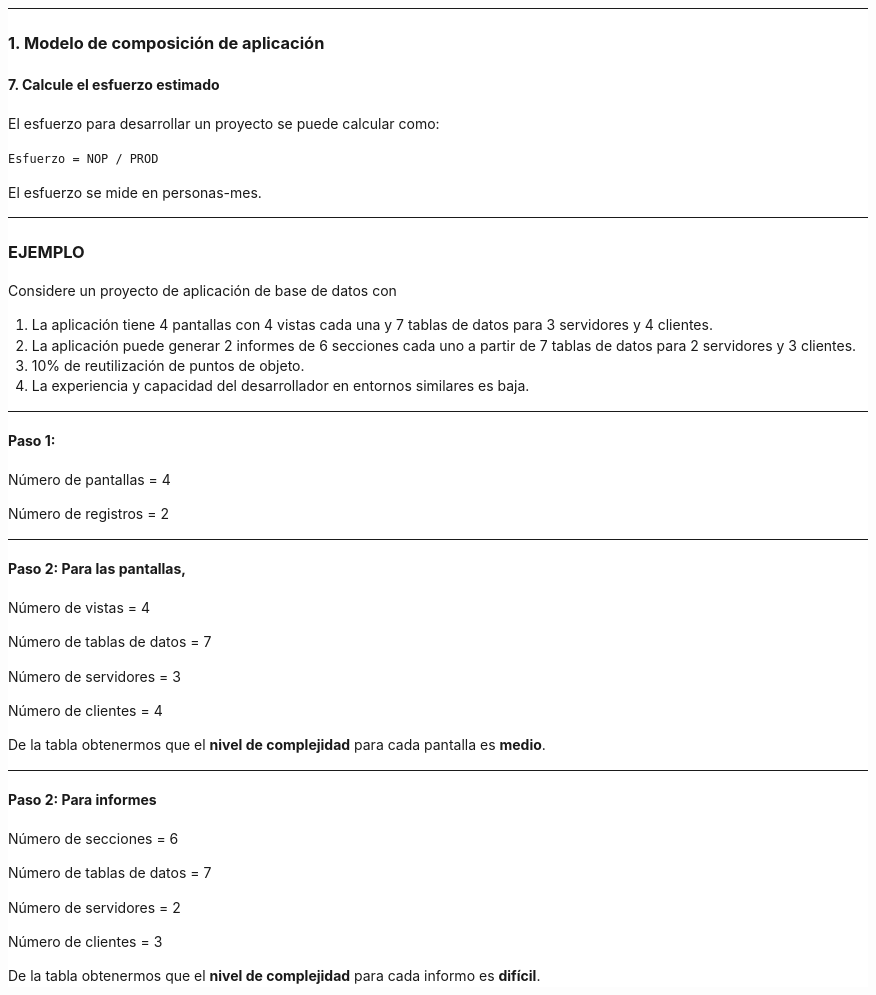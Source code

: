----

### 1. Modelo de composición de aplicación
#### 7. Calcule el esfuerzo estimado
El esfuerzo para desarrollar un proyecto se puede calcular como:

```
Esfuerzo = NOP / PROD
```

El esfuerzo se mide en personas-mes.

----

### EJEMPLO

Considere un proyecto de aplicación de base de datos con
1. La aplicación tiene 4 pantallas con 4 vistas cada una y 7 tablas de datos para 3 servidores y 4 clientes.
2. La aplicación puede generar 2 informes de 6 secciones cada uno a partir de 7 tablas de datos para 2 servidores y 3 clientes.
3. 10% de reutilización de puntos de objeto.
4. La experiencia y capacidad del desarrollador en entornos similares es baja.

----

#### Paso 1: 

Número de pantallas = 4

Número de registros = 2

----

#### Paso 2: Para las pantallas,
Número de vistas = 4

Número de tablas de datos = 7

Número de servidores = 3

Número de clientes = 4

De la tabla obtenermos que el **nivel de complejidad** para cada pantalla es **medio**.

----

#### Paso 2: Para informes

Número de secciones = 6

Número de tablas de datos = 7

Número de servidores = 2

Número de clientes = 3

De la tabla obtenermos que el **nivel de complejidad** para cada informo es **difícil**.
